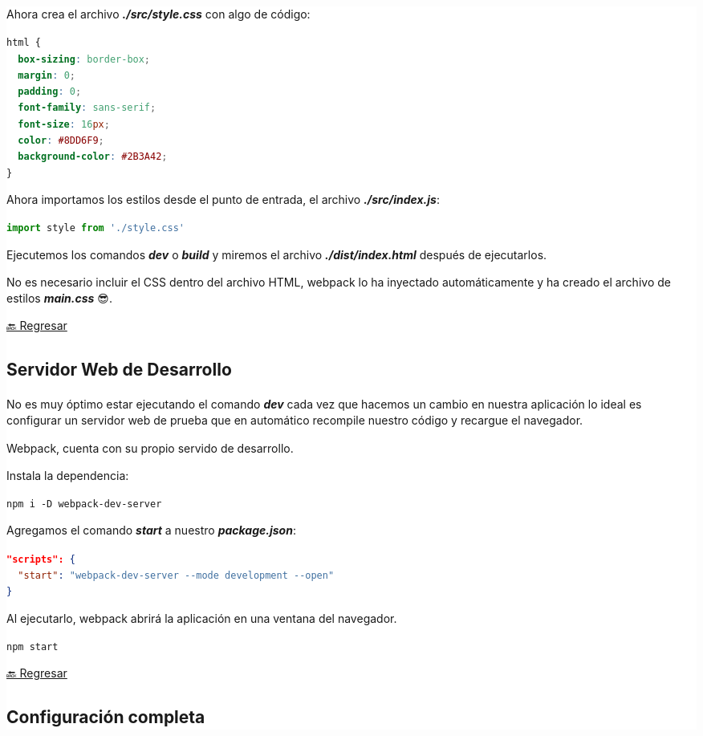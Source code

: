 Ahora crea el archivo ***./src/style.css*** con algo de código:

```css
html {
  box-sizing: border-box;
  margin: 0;
  padding: 0;
  font-family: sans-serif;
  font-size: 16px;
  color: #8DD6F9;
  background-color: #2B3A42;
}
```

Ahora importamos los estilos desde el punto de entrada, el archivo ***./src/index.js***:

```js
import style from './style.css'
```

Ejecutemos los comandos ***dev*** o ***build*** y miremos el archivo ***./dist/index.html*** después de ejecutarlos.

No es necesario incluir el CSS dentro del archivo HTML, webpack lo ha inyectado automáticamente y ha creado el archivo de estilos ***main.css*** 😎.

[🔙 Regresar](#webpack)

## Servidor Web de Desarrollo

No es muy óptimo estar ejecutando el comando ***dev*** cada vez que hacemos un cambio en nuestra aplicación lo ideal es configurar un servidor web de prueba que en automático recompile nuestro código y recargue el navegador.

Webpack, cuenta con su propio servido de desarrollo.

Instala la dependencia:

```
npm i -D webpack-dev-server
```

Agregamos el comando ***start*** a nuestro ***package.json***:

```json
"scripts": {
  "start": "webpack-dev-server --mode development --open"
}
```

Al ejecutarlo, webpack abrirá la aplicación en una ventana del navegador.

```
npm start
```

[🔙 Regresar](#webpack)

## Configuración completa
